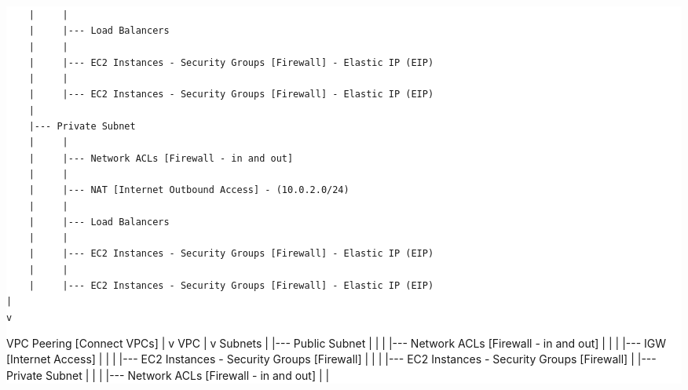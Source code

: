         |     |
        |     |--- Load Balancers
        |     |
        |     |--- EC2 Instances - Security Groups [Firewall] - Elastic IP (EIP)
        |     |
        |     |--- EC2 Instances - Security Groups [Firewall] - Elastic IP (EIP)
        |
        |--- Private Subnet
        |     |
        |     |--- Network ACLs [Firewall - in and out]
        |     |
        |     |--- NAT [Internet Outbound Access] - (10.0.2.0/24)
        |     |
        |     |--- Load Balancers
        |     |
        |     |--- EC2 Instances - Security Groups [Firewall] - Elastic IP (EIP)
        |     |
        |     |--- EC2 Instances - Security Groups [Firewall] - Elastic IP (EIP)
    |
    v
VPC Peering [Connect VPCs]
    |
    v
VPC
    |
    v
    Subnets
        |
        |--- Public Subnet
        |     |
        |     |--- Network ACLs [Firewall - in and out]
        |     |
        |     |--- IGW [Internet Access]
        |     |
        |     |--- EC2 Instances - Security Groups [Firewall]
        |     |
        |     |--- EC2 Instances - Security Groups [Firewall]
        |
        |--- Private Subnet
        |     |
        |     |--- Network ACLs [Firewall - in and out]
        |     |